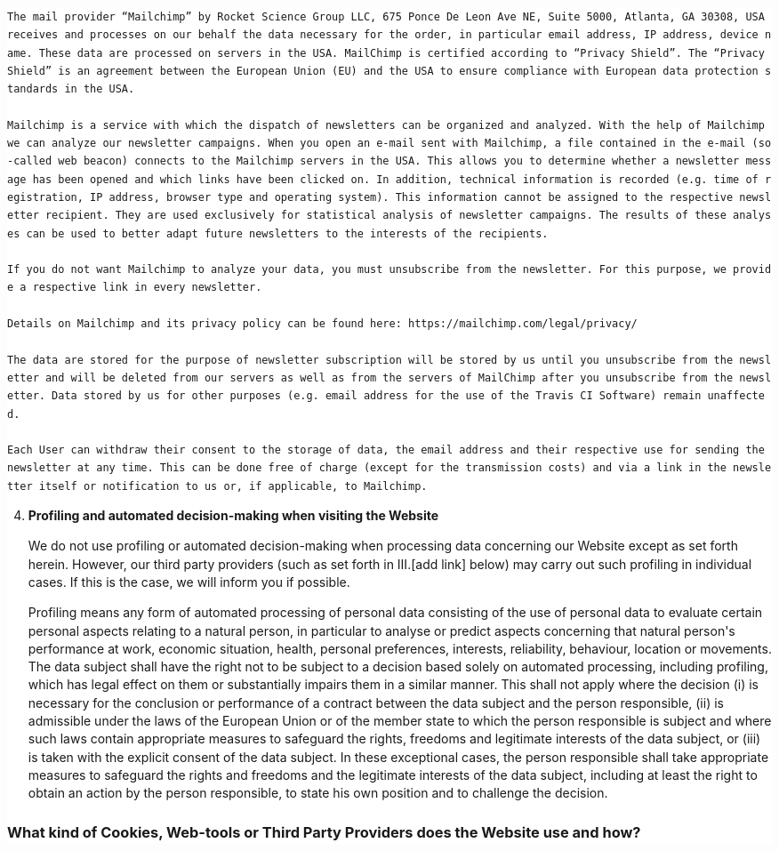     The mail provider “Mailchimp” by Rocket Science Group LLC, 675 Ponce De Leon Ave NE, Suite 5000, Atlanta, GA 30308, USA receives and processes on our behalf the data necessary for the order, in particular email address, IP address, device name. These data are processed on servers in the USA. MailChimp is certified according to “Privacy Shield”. The “Privacy Shield” is an agreement between the European Union (EU) and the USA to ensure compliance with European data protection standards in the USA.

    Mailchimp is a service with which the dispatch of newsletters can be organized and analyzed. With the help of Mailchimp we can analyze our newsletter campaigns. When you open an e-mail sent with Mailchimp, a file contained in the e-mail (so-called web beacon) connects to the Mailchimp servers in the USA. This allows you to determine whether a newsletter message has been opened and which links have been clicked on. In addition, technical information is recorded (e.g. time of registration, IP address, browser type and operating system). This information cannot be assigned to the respective newsletter recipient. They are used exclusively for statistical analysis of newsletter campaigns. The results of these analyses can be used to better adapt future newsletters to the interests of the recipients.

    If you do not want Mailchimp to analyze your data, you must unsubscribe from the newsletter. For this purpose, we provide a respective link in every newsletter.

    Details on Mailchimp and its privacy policy can be found here: https://mailchimp.com/legal/privacy/

    The data are stored for the purpose of newsletter subscription will be stored by us until you unsubscribe from the newsletter and will be deleted from our servers as well as from the servers of MailChimp after you unsubscribe from the newsletter. Data stored by us for other purposes (e.g. email address for the use of the Travis CI Software) remain unaffected.

    Each User can withdraw their consent to the storage of data, the email address and their respective use for sending the newsletter at any time. This can be done free of charge (except for the transmission costs) and via a link in the newsletter itself or notification to us or, if applicable, to Mailchimp.

4. **Profiling and automated decision-making when visiting the Website**

    We do not use profiling or automated decision-making when processing data concerning our Website except as set forth herein. However, our third party providers (such as set forth in III.[add link] below) may carry out such profiling in individual cases. If this is the case, we will inform you if possible.

    Profiling means any form of automated processing of personal data consisting of the use of personal data to evaluate certain personal aspects relating to a natural person, in particular to analyse or predict aspects concerning that natural person's performance at work, economic situation, health, personal preferences, interests, reliability, behaviour, location or movements.
    The data subject shall have the right not to be subject to a decision based solely on automated processing, including profiling, which has legal effect on them or substantially impairs them in a similar manner. This shall not apply where the decision (i) is necessary for the conclusion or performance of a contract between the data subject and the person responsible, (ii) is admissible under the laws of the European Union or of the member state to which the person responsible is subject and where such laws contain appropriate measures to safeguard the rights, freedoms and legitimate interests of the data subject, or (iii) is taken with the explicit consent of the data subject. In these exceptional cases, the person responsible shall take appropriate measures to safeguard the rights and freedoms and the legitimate interests of the data subject, including at least the right to obtain an action by the person responsible, to state his own position and to challenge the decision.

### What kind of Cookies, Web-tools or Third Party Providers does the Website use and how?

